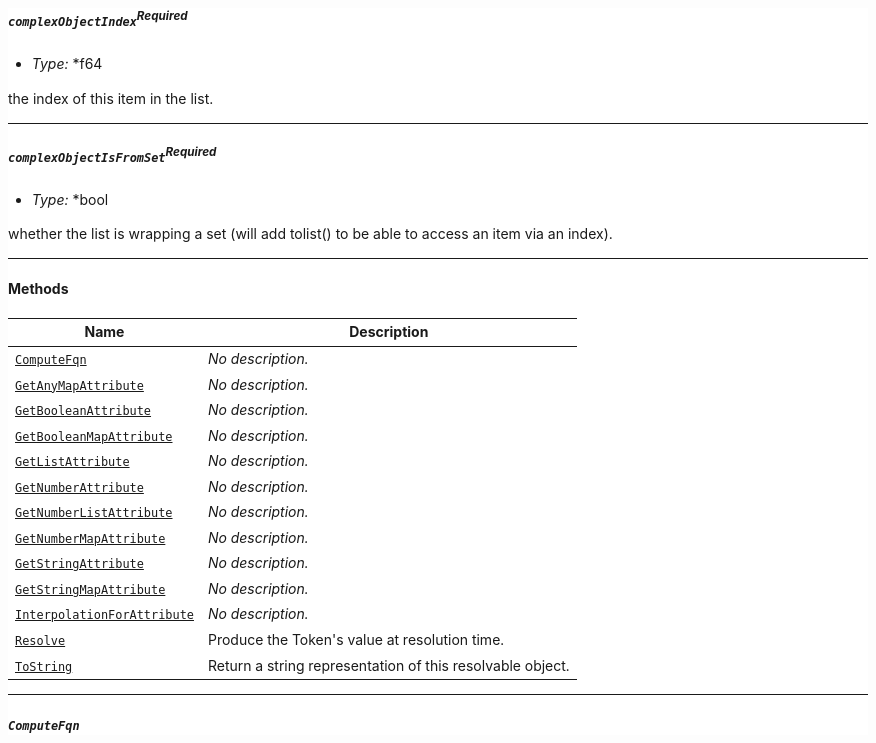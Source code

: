 ##### `complexObjectIndex`<sup>Required</sup> <a name="complexObjectIndex" id="@cdktf/provider-azurerm.dataAzurermContainerApp.DataAzurermContainerAppIdentityOutputReference.Initializer.parameter.complexObjectIndex"></a>

- *Type:* *f64

the index of this item in the list.

---

##### `complexObjectIsFromSet`<sup>Required</sup> <a name="complexObjectIsFromSet" id="@cdktf/provider-azurerm.dataAzurermContainerApp.DataAzurermContainerAppIdentityOutputReference.Initializer.parameter.complexObjectIsFromSet"></a>

- *Type:* *bool

whether the list is wrapping a set (will add tolist() to be able to access an item via an index).

---

#### Methods <a name="Methods" id="Methods"></a>

| **Name** | **Description** |
| --- | --- |
| <code><a href="#@cdktf/provider-azurerm.dataAzurermContainerApp.DataAzurermContainerAppIdentityOutputReference.computeFqn">ComputeFqn</a></code> | *No description.* |
| <code><a href="#@cdktf/provider-azurerm.dataAzurermContainerApp.DataAzurermContainerAppIdentityOutputReference.getAnyMapAttribute">GetAnyMapAttribute</a></code> | *No description.* |
| <code><a href="#@cdktf/provider-azurerm.dataAzurermContainerApp.DataAzurermContainerAppIdentityOutputReference.getBooleanAttribute">GetBooleanAttribute</a></code> | *No description.* |
| <code><a href="#@cdktf/provider-azurerm.dataAzurermContainerApp.DataAzurermContainerAppIdentityOutputReference.getBooleanMapAttribute">GetBooleanMapAttribute</a></code> | *No description.* |
| <code><a href="#@cdktf/provider-azurerm.dataAzurermContainerApp.DataAzurermContainerAppIdentityOutputReference.getListAttribute">GetListAttribute</a></code> | *No description.* |
| <code><a href="#@cdktf/provider-azurerm.dataAzurermContainerApp.DataAzurermContainerAppIdentityOutputReference.getNumberAttribute">GetNumberAttribute</a></code> | *No description.* |
| <code><a href="#@cdktf/provider-azurerm.dataAzurermContainerApp.DataAzurermContainerAppIdentityOutputReference.getNumberListAttribute">GetNumberListAttribute</a></code> | *No description.* |
| <code><a href="#@cdktf/provider-azurerm.dataAzurermContainerApp.DataAzurermContainerAppIdentityOutputReference.getNumberMapAttribute">GetNumberMapAttribute</a></code> | *No description.* |
| <code><a href="#@cdktf/provider-azurerm.dataAzurermContainerApp.DataAzurermContainerAppIdentityOutputReference.getStringAttribute">GetStringAttribute</a></code> | *No description.* |
| <code><a href="#@cdktf/provider-azurerm.dataAzurermContainerApp.DataAzurermContainerAppIdentityOutputReference.getStringMapAttribute">GetStringMapAttribute</a></code> | *No description.* |
| <code><a href="#@cdktf/provider-azurerm.dataAzurermContainerApp.DataAzurermContainerAppIdentityOutputReference.interpolationForAttribute">InterpolationForAttribute</a></code> | *No description.* |
| <code><a href="#@cdktf/provider-azurerm.dataAzurermContainerApp.DataAzurermContainerAppIdentityOutputReference.resolve">Resolve</a></code> | Produce the Token's value at resolution time. |
| <code><a href="#@cdktf/provider-azurerm.dataAzurermContainerApp.DataAzurermContainerAppIdentityOutputReference.toString">ToString</a></code> | Return a string representation of this resolvable object. |

---

##### `ComputeFqn` <a name="ComputeFqn" id="@cdktf/provider-azurerm.dataAzurermContainerApp.DataAzurermContainerAppIdentityOutputReference.computeFqn"></a>
